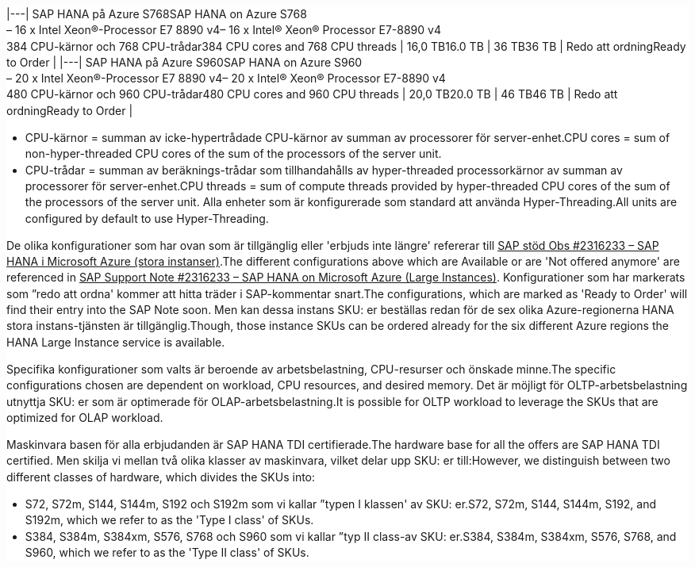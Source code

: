 |---| <span data-ttu-id="7f1eb-310">SAP HANA på Azure S768</span><span class="sxs-lookup"><span data-stu-id="7f1eb-310">SAP HANA on Azure S768</span></span><br /> <span data-ttu-id="7f1eb-311">– 16 x Intel Xeon®-Processor E7 8890 v4</span><span class="sxs-lookup"><span data-stu-id="7f1eb-311">– 16 x Intel® Xeon® Processor E7-8890 v4</span></span><br /> <span data-ttu-id="7f1eb-312">384 CPU-kärnor och 768 CPU-trådar</span><span class="sxs-lookup"><span data-stu-id="7f1eb-312">384 CPU cores and 768 CPU threads</span></span> |  <span data-ttu-id="7f1eb-313">16,0 TB</span><span class="sxs-lookup"><span data-stu-id="7f1eb-313">16.0 TB</span></span> |  <span data-ttu-id="7f1eb-314">36 TB</span><span class="sxs-lookup"><span data-stu-id="7f1eb-314">36 TB</span></span> | <span data-ttu-id="7f1eb-315">Redo att ordning</span><span class="sxs-lookup"><span data-stu-id="7f1eb-315">Ready to Order</span></span> |
|---| <span data-ttu-id="7f1eb-316">SAP HANA på Azure S960</span><span class="sxs-lookup"><span data-stu-id="7f1eb-316">SAP HANA on Azure S960</span></span><br /> <span data-ttu-id="7f1eb-317">– 20 x Intel Xeon®-Processor E7 8890 v4</span><span class="sxs-lookup"><span data-stu-id="7f1eb-317">– 20 x Intel® Xeon® Processor E7-8890 v4</span></span><br /> <span data-ttu-id="7f1eb-318">480 CPU-kärnor och 960 CPU-trådar</span><span class="sxs-lookup"><span data-stu-id="7f1eb-318">480 CPU cores and 960 CPU threads</span></span> |  <span data-ttu-id="7f1eb-319">20,0 TB</span><span class="sxs-lookup"><span data-stu-id="7f1eb-319">20.0 TB</span></span> |  <span data-ttu-id="7f1eb-320">46 TB</span><span class="sxs-lookup"><span data-stu-id="7f1eb-320">46 TB</span></span> | <span data-ttu-id="7f1eb-321">Redo att ordning</span><span class="sxs-lookup"><span data-stu-id="7f1eb-321">Ready to Order</span></span> |

- <span data-ttu-id="7f1eb-322">CPU-kärnor = summan av icke-hypertrådade CPU-kärnor av summan av processorer för server-enhet.</span><span class="sxs-lookup"><span data-stu-id="7f1eb-322">CPU cores = sum of non-hyper-threaded CPU cores of the sum of the processors of the server unit.</span></span>
- <span data-ttu-id="7f1eb-323">CPU-trådar = summan av beräknings-trådar som tillhandahålls av hyper-threaded processorkärnor av summan av processorer för server-enhet.</span><span class="sxs-lookup"><span data-stu-id="7f1eb-323">CPU threads = sum of compute threads provided by hyper-threaded CPU cores of the sum of the processors of the server unit.</span></span> <span data-ttu-id="7f1eb-324">Alla enheter som är konfigurerade som standard att använda Hyper-Threading.</span><span class="sxs-lookup"><span data-stu-id="7f1eb-324">All units are configured by default to use Hyper-Threading.</span></span>


<span data-ttu-id="7f1eb-325">De olika konfigurationer som har ovan som är tillgänglig eller 'erbjuds inte längre' refererar till [SAP stöd Obs #2316233 – SAP HANA i Microsoft Azure (stora instanser)](https://launchpad.support.sap.com/#/notes/2316233/E).</span><span class="sxs-lookup"><span data-stu-id="7f1eb-325">The different configurations above which are Available or are 'Not offered anymore' are referenced in [SAP Support Note #2316233 – SAP HANA on Microsoft Azure (Large Instances)](https://launchpad.support.sap.com/#/notes/2316233/E).</span></span> <span data-ttu-id="7f1eb-326">Konfigurationer som har markerats som ”redo att ordna' kommer att hitta träder i SAP-kommentar snart.</span><span class="sxs-lookup"><span data-stu-id="7f1eb-326">The configurations, which are marked  as 'Ready to Order' will find their entry into the SAP Note soon.</span></span> <span data-ttu-id="7f1eb-327">Men kan dessa instans SKU: er beställas redan för de sex olika Azure-regionerna HANA stora instans-tjänsten är tillgänglig.</span><span class="sxs-lookup"><span data-stu-id="7f1eb-327">Though, those instance SKUs can be ordered already for the six different Azure regions the HANA Large Instance service is available.</span></span>

<span data-ttu-id="7f1eb-328">Specifika konfigurationer som valts är beroende av arbetsbelastning, CPU-resurser och önskade minne.</span><span class="sxs-lookup"><span data-stu-id="7f1eb-328">The specific configurations chosen are dependent on workload, CPU resources, and desired memory.</span></span> <span data-ttu-id="7f1eb-329">Det är möjligt för OLTP-arbetsbelastning utnyttja SKU: er som är optimerade för OLAP-arbetsbelastning.</span><span class="sxs-lookup"><span data-stu-id="7f1eb-329">It is possible for OLTP workload to leverage the SKUs that are optimized for OLAP workload.</span></span> 

<span data-ttu-id="7f1eb-330">Maskinvara basen för alla erbjudanden är SAP HANA TDI certifierade.</span><span class="sxs-lookup"><span data-stu-id="7f1eb-330">The hardware base for all the offers are SAP HANA TDI certified.</span></span> <span data-ttu-id="7f1eb-331">Men skilja vi mellan två olika klasser av maskinvara, vilket delar upp SKU: er till:</span><span class="sxs-lookup"><span data-stu-id="7f1eb-331">However, we distinguish between two different classes of hardware, which divides the SKUs into:</span></span>

- <span data-ttu-id="7f1eb-332">S72, S72m, S144, S144m, S192 och S192m som vi kallar ”typen I klassen' av SKU: er.</span><span class="sxs-lookup"><span data-stu-id="7f1eb-332">S72, S72m, S144, S144m, S192, and S192m, which we refer to as the 'Type I class' of SKUs.</span></span>
- <span data-ttu-id="7f1eb-333">S384, S384m, S384xm, S576, S768 och S960 som vi kallar ”typ II class-av SKU: er.</span><span class="sxs-lookup"><span data-stu-id="7f1eb-333">S384, S384m, S384xm, S576, S768, and S960, which we refer to as the 'Type II class' of SKUs.</span></span>
